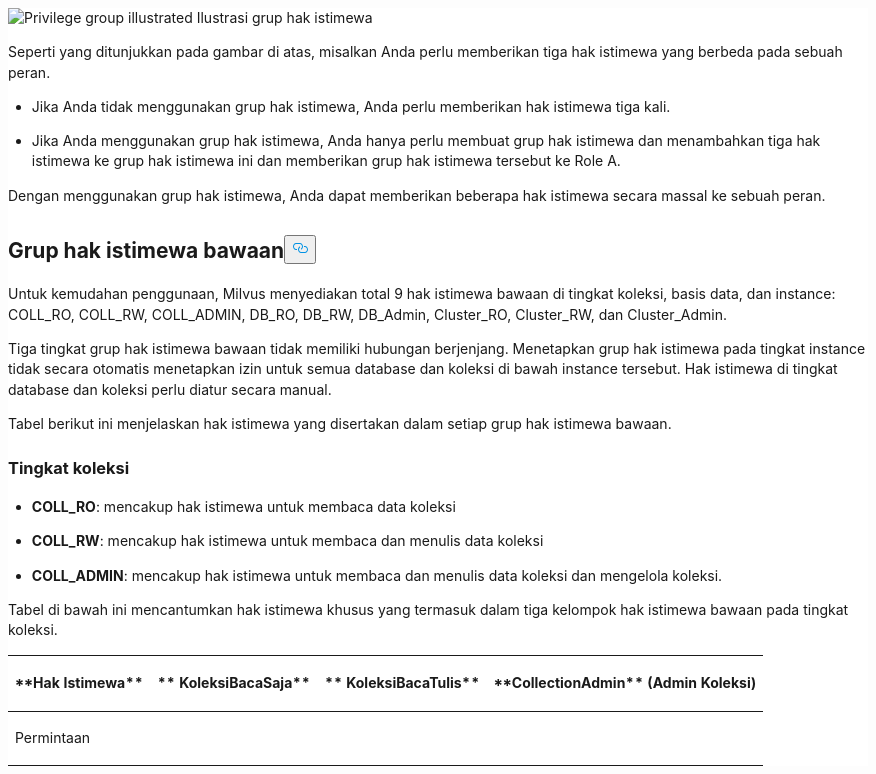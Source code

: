    <span class="img-wrapper"> <img translate="no" src="/docs/v2.5.x/assets/privilege_group_illustrated.png" alt="Privilege group illustrated" class="doc-image" id="privilege-group-illustrated" />
   </span> <span class="img-wrapper"> <span>Ilustrasi grup hak istimewa</span> </span></p>
<p>Seperti yang ditunjukkan pada gambar di atas, misalkan Anda perlu memberikan tiga hak istimewa yang berbeda pada sebuah peran.</p>
<ul>
<li><p>Jika Anda tidak menggunakan grup hak istimewa, Anda perlu memberikan hak istimewa tiga kali.</p></li>
<li><p>Jika Anda menggunakan grup hak istimewa, Anda hanya perlu membuat grup hak istimewa dan menambahkan tiga hak istimewa ke grup hak istimewa ini dan memberikan grup hak istimewa tersebut ke Role A.</p></li>
</ul>
<p>Dengan menggunakan grup hak istimewa, Anda dapat memberikan beberapa hak istimewa secara massal ke sebuah peran.</p>
<h2 id="Built-in-privilege-groups​" class="common-anchor-header">Grup hak istimewa bawaan<button data-href="#Built-in-privilege-groups​" class="anchor-icon" translate="no">
      <svg translate="no"
        aria-hidden="true"
        focusable="false"
        height="20"
        version="1.1"
        viewBox="0 0 16 16"
        width="16"
      >
        <path
          fill="#0092E4"
          fill-rule="evenodd"
          d="M4 9h1v1H4c-1.5 0-3-1.69-3-3.5S2.55 3 4 3h4c1.45 0 3 1.69 3 3.5 0 1.41-.91 2.72-2 3.25V8.59c.58-.45 1-1.27 1-2.09C10 5.22 8.98 4 8 4H4c-.98 0-2 1.22-2 2.5S3 9 4 9zm9-3h-1v1h1c1 0 2 1.22 2 2.5S13.98 12 13 12H9c-.98 0-2-1.22-2-2.5 0-.83.42-1.64 1-2.09V6.25c-1.09.53-2 1.84-2 3.25C6 11.31 7.55 13 9 13h4c1.45 0 3-1.69 3-3.5S14.5 6 13 6z"
        ></path>
      </svg>
    </button></h2><p>Untuk kemudahan penggunaan, Milvus menyediakan total 9 hak istimewa bawaan di tingkat koleksi, basis data, dan instance: COLL_RO, COLL_RW, COLL_ADMIN, DB_RO, DB_RW, DB_Admin, Cluster_RO, Cluster_RW, dan Cluster_Admin.</p>
<div class="alert note">
<p>Tiga tingkat grup hak istimewa bawaan tidak memiliki hubungan berjenjang. Menetapkan grup hak istimewa pada tingkat instance tidak secara otomatis menetapkan izin untuk semua database dan koleksi di bawah instance tersebut. Hak istimewa di tingkat database dan koleksi perlu diatur secara manual.</p>
</div>
<p>Tabel berikut ini menjelaskan hak istimewa yang disertakan dalam setiap grup hak istimewa bawaan.</p>
<h3 id="Collection-level​" class="common-anchor-header">Tingkat koleksi</h3><ul>
<li><p><strong>COLL_RO</strong>: mencakup hak istimewa untuk membaca data koleksi</p></li>
<li><p><strong>COLL_RW</strong>: mencakup hak istimewa untuk membaca dan menulis data koleksi</p></li>
<li><p><strong>COLL_ADMIN</strong>: mencakup hak istimewa untuk membaca dan menulis data koleksi dan mengelola koleksi.</p></li>
</ul>
<p>Tabel di bawah ini mencantumkan hak istimewa khusus yang termasuk dalam tiga kelompok hak istimewa bawaan pada tingkat koleksi.</p>
<table data-block-token="Pi3tdceUjopYWqxsiYTcnnNInoZ"><thead><tr><th data-block-token="DtTYdHoX5oh0qLxHd4ycswM5njh" colspan="1" rowspan="1"><p data-block-token="NV3RdP5IGoyTe7xFRT3cn0obnTh">**<strong>Hak Istimewa**</strong></p>
</th><th data-block-token="CHdFdtz1FoiZoyxUyz7csms0nGc" colspan="1" rowspan="1"><p data-block-token="C0vfdaj0uohILAxptsacgSj9nxe"><strong>** KoleksiBacaSaja**</strong></p>
</th><th data-block-token="SMKYdz1j6o1lUJxrrnKcGF16nKf" colspan="1" rowspan="1"><p data-block-token="X0tCdyXB7ovvsRxEAMtcgsZ7nNc"><strong>** KoleksiBacaTulis**</strong></p>
</th><th data-block-token="WuOcdy7ruoOSG7xwypbcGppLnCf" colspan="1" rowspan="1"><p data-block-token="CsvGdWuOaoRecvxBsRfckZKKntd"><strong>**CollectionAdmin** (Admin Koleksi)</strong></p>
</th></tr></thead><tbody><tr><td data-block-token="EqYidYZCSonxmexk3bAcLh1gndg" colspan="1" rowspan="1"><p data-block-token="H85ddLutEo698KxgytncmD0Hnnc">Permintaan</p>